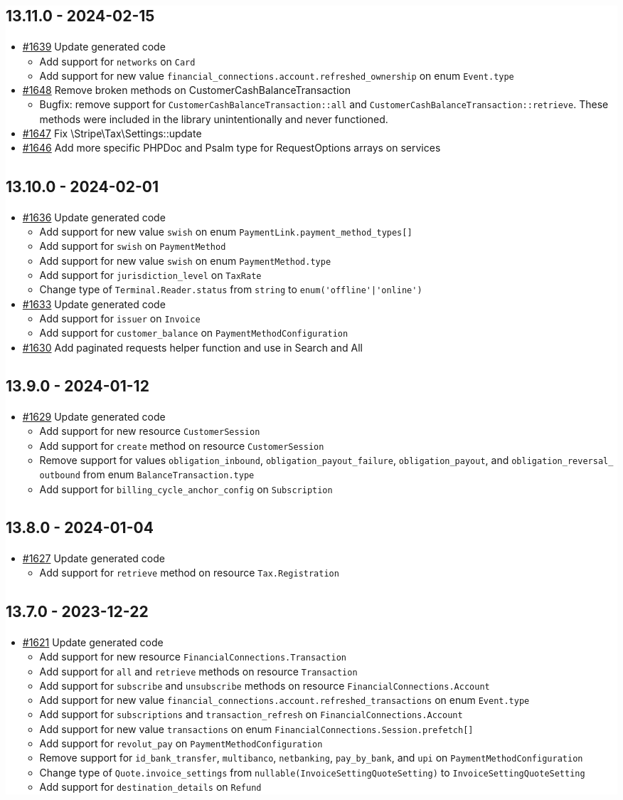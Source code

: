 ## 13.11.0 - 2024-02-15
* [#1639](https://github.com/stripe/stripe-php/pull/1639) Update generated code
  * Add support for `networks` on `Card`
  * Add support for new value `financial_connections.account.refreshed_ownership` on enum `Event.type`
* [#1648](https://github.com/stripe/stripe-php/pull/1648) Remove broken methods on CustomerCashBalanceTransaction
  * Bugfix: remove support for `CustomerCashBalanceTransaction::all` and `CustomerCashBalanceTransaction::retrieve`. These methods were included in the library unintentionally and never functioned.
* [#1647](https://github.com/stripe/stripe-php/pull/1647) Fix \Stripe\Tax\Settings::update
* [#1646](https://github.com/stripe/stripe-php/pull/1646) Add more specific PHPDoc and Psalm type for RequestOptions arrays on services

## 13.10.0 - 2024-02-01
* [#1636](https://github.com/stripe/stripe-php/pull/1636) Update generated code
  * Add support for new value `swish` on enum `PaymentLink.payment_method_types[]`
  * Add support for `swish` on `PaymentMethod`
  * Add support for new value `swish` on enum `PaymentMethod.type`
  * Add support for `jurisdiction_level` on `TaxRate`
  * Change type of `Terminal.Reader.status` from `string` to `enum('offline'|'online')`
* [#1633](https://github.com/stripe/stripe-php/pull/1633) Update generated code
  * Add support for `issuer` on `Invoice`
  * Add support for `customer_balance` on `PaymentMethodConfiguration`
* [#1630](https://github.com/stripe/stripe-php/pull/1630) Add paginated requests helper function and use in Search and All

## 13.9.0 - 2024-01-12
* [#1629](https://github.com/stripe/stripe-php/pull/1629) Update generated code
  * Add support for new resource `CustomerSession`
  * Add support for `create` method on resource `CustomerSession`
  * Remove support for values `obligation_inbound`, `obligation_payout_failure`, `obligation_payout`, and `obligation_reversal_outbound` from enum `BalanceTransaction.type`
  * Add support for `billing_cycle_anchor_config` on `Subscription`

## 13.8.0 - 2024-01-04
* [#1627](https://github.com/stripe/stripe-php/pull/1627) Update generated code
  * Add support for `retrieve` method on resource `Tax.Registration`

## 13.7.0 - 2023-12-22
* [#1621](https://github.com/stripe/stripe-php/pull/1621) Update generated code
  * Add support for new resource `FinancialConnections.Transaction`
  * Add support for `all` and `retrieve` methods on resource `Transaction`
  * Add support for `subscribe` and `unsubscribe` methods on resource `FinancialConnections.Account`
  * Add support for new value `financial_connections.account.refreshed_transactions` on enum `Event.type`
  * Add support for `subscriptions` and `transaction_refresh` on `FinancialConnections.Account`
  * Add support for new value `transactions` on enum `FinancialConnections.Session.prefetch[]`
  * Add support for `revolut_pay` on `PaymentMethodConfiguration`
  * Remove support for `id_bank_transfer`, `multibanco`, `netbanking`, `pay_by_bank`, and `upi` on `PaymentMethodConfiguration`
  * Change type of `Quote.invoice_settings` from `nullable(InvoiceSettingQuoteSetting)` to `InvoiceSettingQuoteSetting`
  * Add support for `destination_details` on `Refund`
